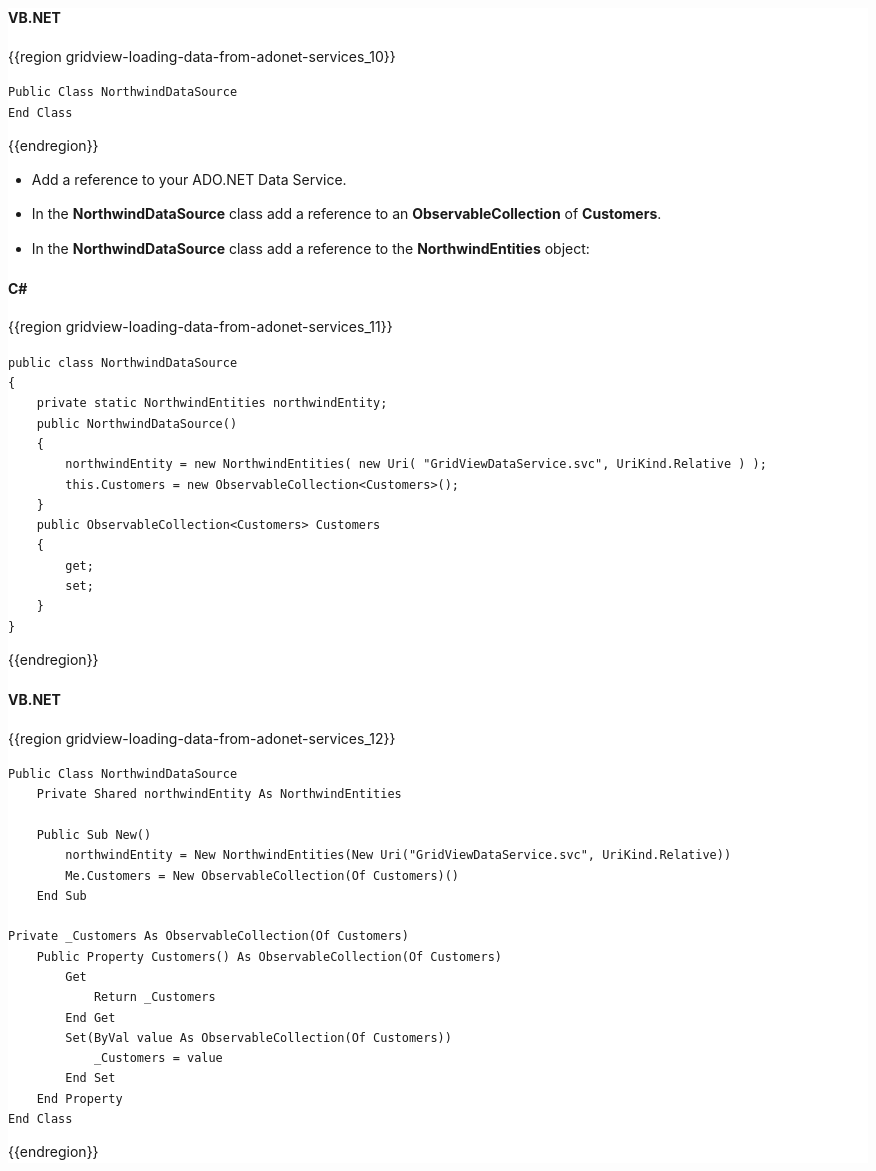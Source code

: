 #### __VB.NET__

{{region gridview-loading-data-from-adonet-services_10}}

	Public Class NorthwindDataSource
	End Class
{{endregion}}

* Add a reference to your ADO.NET Data Service. 

* In the __NorthwindDataSource__ class add a reference to an __ObservableCollection__ of __Customers__. 

* In the __NorthwindDataSource__ class add a reference to the __NorthwindEntities__ object: 

#### __C#__

{{region gridview-loading-data-from-adonet-services_11}}

	public class NorthwindDataSource
	{
	    private static NorthwindEntities northwindEntity;
	    public NorthwindDataSource()
	    {
	        northwindEntity = new NorthwindEntities( new Uri( "GridViewDataService.svc", UriKind.Relative ) );
	        this.Customers = new ObservableCollection<Customers>();
	    }
	    public ObservableCollection<Customers> Customers
	    {
	        get;
	        set;
	    }
	}
{{endregion}}

#### __VB.NET__

{{region gridview-loading-data-from-adonet-services_12}}

	Public Class NorthwindDataSource
	    Private Shared northwindEntity As NorthwindEntities
	
	    Public Sub New()
	        northwindEntity = New NorthwindEntities(New Uri("GridViewDataService.svc", UriKind.Relative))
	        Me.Customers = New ObservableCollection(Of Customers)()
	    End Sub
	
	Private _Customers As ObservableCollection(Of Customers)
	    Public Property Customers() As ObservableCollection(Of Customers)
	        Get
	            Return _Customers
	        End Get
	        Set(ByVal value As ObservableCollection(Of Customers))
	            _Customers = value
	        End Set
	    End Property
	End Class
{{endregion}}
